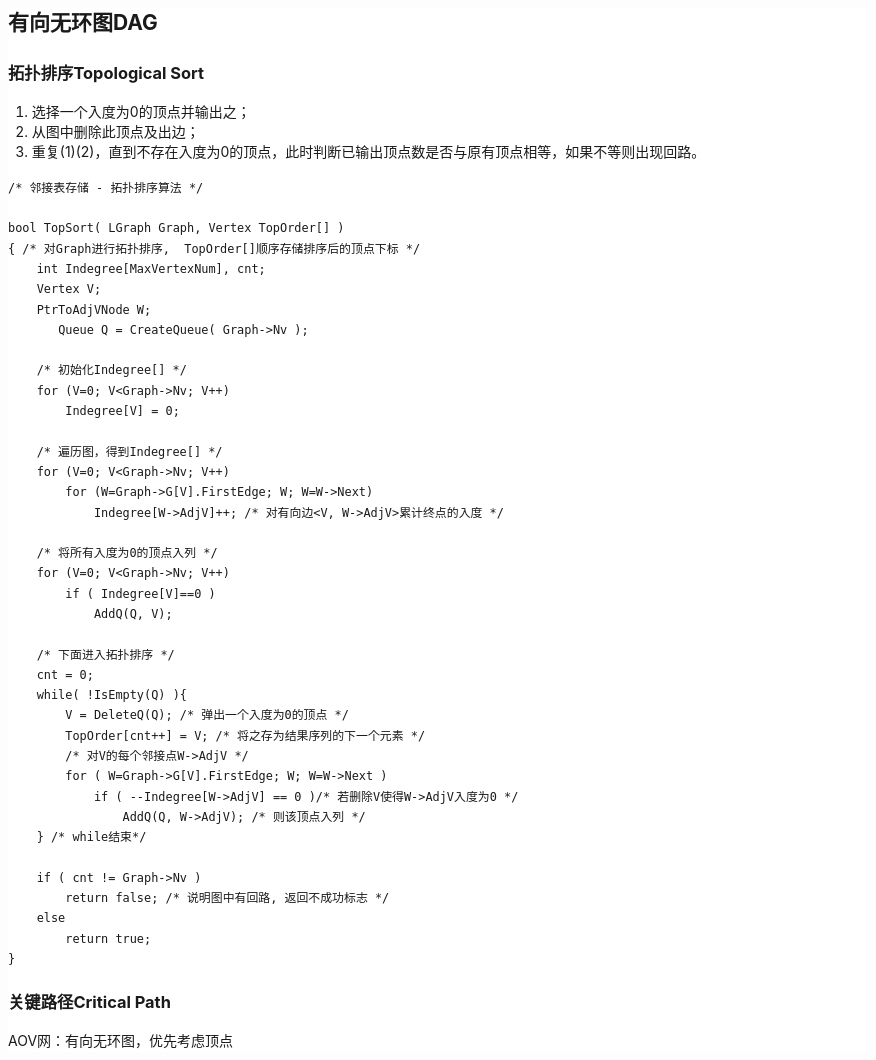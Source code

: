 ## 有向无环图DAG
### 拓扑排序Topological Sort
1. 选择一个入度为0的顶点并输出之；
2. 从图中删除此顶点及出边；
3. 重复(1)(2)，直到不存在入度为0的顶点，此时判断已输出顶点数是否与原有顶点相等，如果不等则出现回路。

```
/* 邻接表存储 - 拓扑排序算法 */

bool TopSort( LGraph Graph, Vertex TopOrder[] )
{ /* 对Graph进行拓扑排序,  TopOrder[]顺序存储排序后的顶点下标 */
    int Indegree[MaxVertexNum], cnt;
    Vertex V;
    PtrToAdjVNode W;
       Queue Q = CreateQueue( Graph->Nv );
 
    /* 初始化Indegree[] */
    for (V=0; V<Graph->Nv; V++)
        Indegree[V] = 0;
        
    /* 遍历图，得到Indegree[] */
    for (V=0; V<Graph->Nv; V++)
        for (W=Graph->G[V].FirstEdge; W; W=W->Next)
            Indegree[W->AdjV]++; /* 对有向边<V, W->AdjV>累计终点的入度 */
            
    /* 将所有入度为0的顶点入列 */
    for (V=0; V<Graph->Nv; V++)
        if ( Indegree[V]==0 )
            AddQ(Q, V);
            
    /* 下面进入拓扑排序 */ 
    cnt = 0; 
    while( !IsEmpty(Q) ){
        V = DeleteQ(Q); /* 弹出一个入度为0的顶点 */
        TopOrder[cnt++] = V; /* 将之存为结果序列的下一个元素 */
        /* 对V的每个邻接点W->AdjV */
        for ( W=Graph->G[V].FirstEdge; W; W=W->Next )
            if ( --Indegree[W->AdjV] == 0 )/* 若删除V使得W->AdjV入度为0 */
                AddQ(Q, W->AdjV); /* 则该顶点入列 */ 
    } /* while结束*/
    
    if ( cnt != Graph->Nv )
        return false; /* 说明图中有回路, 返回不成功标志 */ 
    else
        return true;
}
```

### 关键路径Critical Path
AOV网：有向无环图，优先考虑顶点
